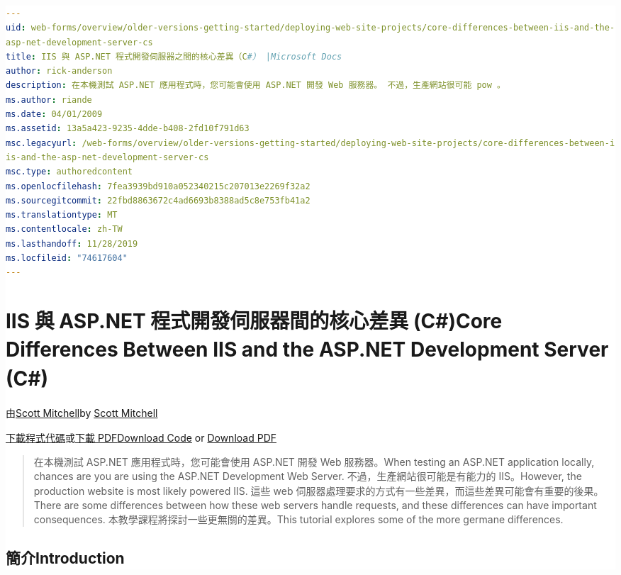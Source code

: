 ```yaml
---
uid: web-forms/overview/older-versions-getting-started/deploying-web-site-projects/core-differences-between-iis-and-the-asp-net-development-server-cs
title: IIS 與 ASP.NET 程式開發伺服器之間的核心差異（C#） |Microsoft Docs
author: rick-anderson
description: 在本機測試 ASP.NET 應用程式時，您可能會使用 ASP.NET 開發 Web 服務器。 不過，生產網站很可能 pow 。
ms.author: riande
ms.date: 04/01/2009
ms.assetid: 13a5a423-9235-4dde-b408-2fd10f791d63
msc.legacyurl: /web-forms/overview/older-versions-getting-started/deploying-web-site-projects/core-differences-between-iis-and-the-asp-net-development-server-cs
msc.type: authoredcontent
ms.openlocfilehash: 7fea3939bd910a052340215c207013e2269f32a2
ms.sourcegitcommit: 22fbd8863672c4ad6693b8388ad5c8e753fb41a2
ms.translationtype: MT
ms.contentlocale: zh-TW
ms.lasthandoff: 11/28/2019
ms.locfileid: "74617604"
---
```

# <a name="core-differences-between-iis-and-the-aspnet-development-server-c"></a><span data-ttu-id="a89c0-104">IIS 與 ASP.NET 程式開發伺服器間的核心差異 (C#)</span><span class="sxs-lookup"><span data-stu-id="a89c0-104">Core Differences Between IIS and the ASP.NET Development Server (C#)</span></span>

<span data-ttu-id="a89c0-105">由[Scott Mitchell](https://twitter.com/ScottOnWriting)</span><span class="sxs-lookup"><span data-stu-id="a89c0-105">by [Scott Mitchell](https://twitter.com/ScottOnWriting)</span></span>

<span data-ttu-id="a89c0-106">[下載程式代碼](https://download.microsoft.com/download/4/5/F/45F815EC-8B0E-46D3-9FB8-2DC015CCA306/ASPNET_Hosting_Tutorial_06_CS.zip)或[下載 PDF](https://download.microsoft.com/download/E/8/9/E8920AE6-D441-41A7-8A77-9EF8FF970D8B/aspnet_tutorial06_WebServerDiff_cs.pdf)</span><span class="sxs-lookup"><span data-stu-id="a89c0-106">[Download Code](https://download.microsoft.com/download/4/5/F/45F815EC-8B0E-46D3-9FB8-2DC015CCA306/ASPNET_Hosting_Tutorial_06_CS.zip) or [Download PDF](https://download.microsoft.com/download/E/8/9/E8920AE6-D441-41A7-8A77-9EF8FF970D8B/aspnet_tutorial06_WebServerDiff_cs.pdf)</span></span>

> <span data-ttu-id="a89c0-107">在本機測試 ASP.NET 應用程式時，您可能會使用 ASP.NET 開發 Web 服務器。</span><span class="sxs-lookup"><span data-stu-id="a89c0-107">When testing an ASP.NET application locally, chances are you are using the ASP.NET Development Web Server.</span></span> <span data-ttu-id="a89c0-108">不過，生產網站很可能是有能力的 IIS。</span><span class="sxs-lookup"><span data-stu-id="a89c0-108">However, the production website is most likely powered IIS.</span></span> <span data-ttu-id="a89c0-109">這些 web 伺服器處理要求的方式有一些差異，而這些差異可能會有重要的後果。</span><span class="sxs-lookup"><span data-stu-id="a89c0-109">There are some differences between how these web servers handle requests, and these differences can have important consequences.</span></span> <span data-ttu-id="a89c0-110">本教學課程將探討一些更無關的差異。</span><span class="sxs-lookup"><span data-stu-id="a89c0-110">This tutorial explores some of the more germane differences.</span></span>

## <a name="introduction"></a><span data-ttu-id="a89c0-111">簡介</span><span class="sxs-lookup"><span data-stu-id="a89c0-111">Introduction</span></span>

